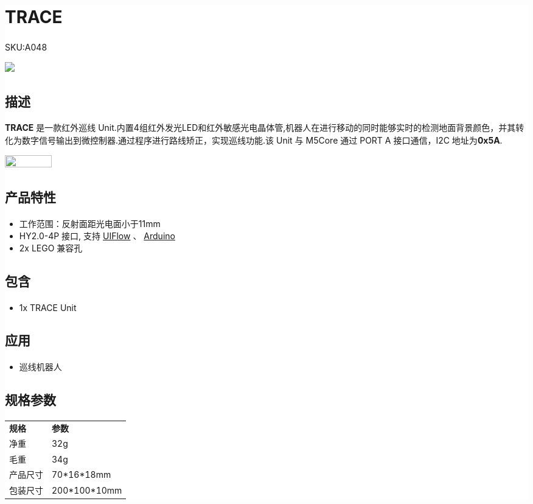 # TRACE

<el-tag effect="plain">SKU:A048</el-tag>

<div class="product_pic"><img src="assets/img/product_pics/unit/unit_trace_01.webp"></div>


## 描述

**TRACE** 是一款红外巡线 Unit.内置4组红外发光LED和红外敏感光电晶体管,机器人在进行移动的同时能够实时的检测地面背景颜色，并其转化为数字信号输出到微控制器.通过程序进行路线矫正，实现巡线功能.该 Unit 与 M5Core 通过 PORT A 接口通信，I2C 地址为**0x5A**.

<img src="assets/img/product_pics/unit/unit_trace_02.webp" width="30%" height="30%">

## 产品特性

- 工作范围：反射面距光电面小于11mm
- HY2.0-4P 接口, 支持 [UIFlow](http://flow.m5stack.com) 、 [Arduino](http://www.arduino.cc)
- 2x LEGO 兼容孔

## 包含

- 1x TRACE Unit

## 应用

- 巡线机器人

## 规格参数

<table>
   <tr style="font-weight:bold">
      <td>规格</td>
      <td>参数</td>
   </tr>
   <tr>
      <td>净重</td>
      <td>32g</td>
   </tr>
   <tr>
      <td>毛重</td>
      <td>34g</td>
   </tr>
   <tr>
      <td>产品尺寸</td>
      <td>70*16*18mm</td>
   </tr>
   <tr>
      <td>包装尺寸</td>
      <td>200*100*10mm</td>
   </tr>
 </table>
